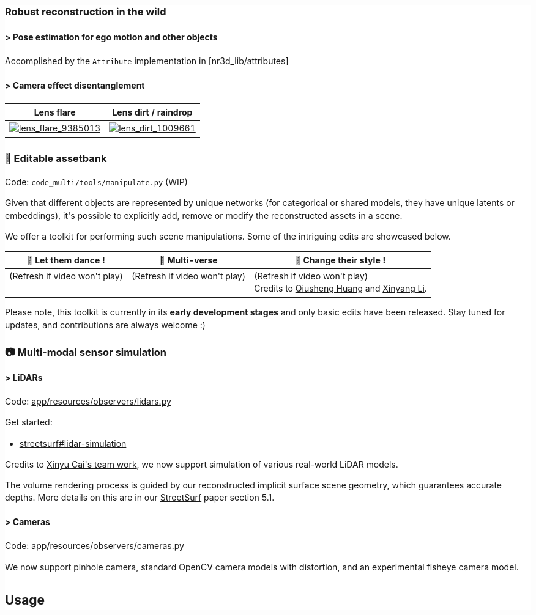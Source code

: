 ### Robust reconstruction in the wild

#### > Pose estimation for ego motion and other objects

Accomplished by the `Attribute` implementation in [[nr3d_lib/attributes]](https://github.com/PJLab-ADG/nr3d_lib/tree/main/nr3d_lib/models/attributes)

#### > Camera effect disentanglement

| Lens flare                                                   | Lens dirt / raindrop                                         |
| ------------------------------------------------------------ | ------------------------------------------------------------ |
| [<img src="https://github.com/PJLab-ADG/neuralsim/assets/25529198/c626b905-e50b-4977-830a-83f255a12cac" alt="lens_flare_9385013" width="640">](https://github.com/PJLab-ADG/neuralsim/assets/25529198/5e88aed0-d271-4d63-bfea-08e700cd8047) | [<img src="https://github.com/PJLab-ADG/neuralsim/assets/25529198/91cd9908-9a14-4766-8b5a-983d55ba671b" alt="lens_dirt_1009661" width="640">](https://github.com/PJLab-ADG/neuralsim/assets/25529198/62d10c4a-e8c1-4c22-be79-ca5622d6e0f1) |

### :bank: Editable assetbank

Code: `code_multi/tools/manipulate.py` (WIP)

Given that different objects are represented by unique networks (for categorical or shared models, they have unique latents or embeddings), it's possible to explicitly add, remove or modify the reconstructed assets in a scene.

We offer a toolkit for performing such scene manipulations. Some of the intriguing edits are showcased below.

| :dancer: Let them dance !                                    | :twisted_rightwards_arrows: Multi-verse                      | :art: Change their style !                                   |
| ------------------------------------------------------------ | ------------------------------------------------------------ | ------------------------------------------------------------ |
| <video src="https://github.com/PJLab-ADG/neuralsim/assets/25529198/c130ab03-7b8a-4068-8c2f-9c5bea219e6d" alt="teaser_seg767010_manipulate"></video>(Refresh if video won't play) | <video src="https://github.com/PJLab-ADG/neuralsim/assets/25529198/13ed4e86-bf20-45e1-97bb-55a23645da97" alt="teaser_seg767010_multiverse"></video>(Refresh if video won't play) | <video src="https://github.com/PJLab-ADG/neuralsim/assets/25529198/206e8024-f5f9-40ca-85fe-19841fb901b7" alt="teaser_seg767010_style"></video>(Refresh if video won't play)<br />Credits to [Qiusheng Huang](https://github.com/huangqiusheng) and [Xinyang Li](https://github.com/imlixinyang). |

Please note, this toolkit is currently in its **early development stages** and only basic edits have been released. Stay tuned for updates, and contributions are always welcome :) 

### :camera: Multi-modal sensor simulation

#### > LiDARs

Code: [app/resources/observers/lidars.py](app/resources/observers/lidars.py)

Get started: 

- [streetsurf#lidar-simulation](docs/methods/streetsurf.md#lidar-simulation)

Credits to [Xinyu Cai's team work](https://github.com/PJLab-ADG/LiDARSimLib-and-Placement-Evaluation), we now support simulation of various real-world LiDAR models. 

The volume rendering process is guided by our reconstructed implicit surface scene geometry, which guarantees accurate depths. More details on this are in our [StreetSurf](https://ventusff.github.io/streetsurf_web/) paper section 5.1.

#### > Cameras

Code: [app/resources/observers/cameras.py](app/resources/observers/cameras.py)

We now support pinhole camera, standard OpenCV camera models with distortion, and an experimental fisheye camera model.

## Usage
